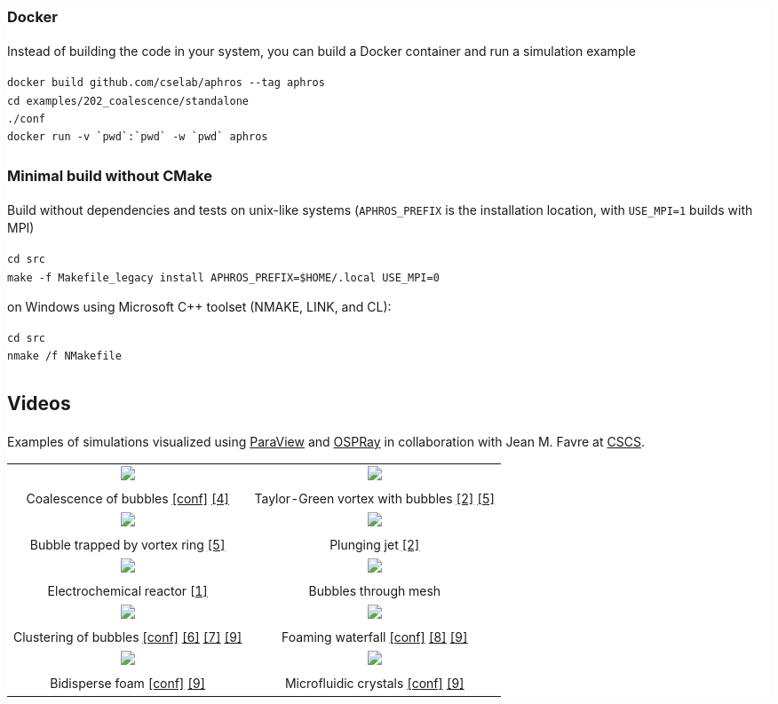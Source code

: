 ### Docker

Instead of building the code in your system, you can build a Docker
container and run a simulation example

```
docker build github.com/cselab/aphros --tag aphros
cd examples/202_coalescence/standalone
./conf
docker run -v `pwd`:`pwd` -w `pwd` aphros
```

### Minimal build without CMake

Build without dependencies and tests on unix-like systems
(`APHROS_PREFIX` is the installation location, with `USE_MPI=1` builds
with MPI)

```
cd src
make -f Makefile_legacy install APHROS_PREFIX=$HOME/.local USE_MPI=0
```

on Windows using Microsoft C++ toolset (NMAKE, LINK, and CL):

```
cd src
nmake /f NMakefile
```

## Videos

Examples of simulations visualized using
[ParaView](https://www.paraview.org/) and [OSPRay](https://www.ospray.org/)
in collaboration with Jean M. Favre at [CSCS](https://www.cscs.ch).

|    |    |
:---:|:---:
[<img src="https://cselab.github.io/aphros/videos/preview/thumb/coalescence.jpg" height=150>](https://www.youtube.com/watch?v=pRWGhGoQjyI) | [<img src="https://cselab.github.io/aphros/videos/preview/thumb/taylor_green.jpg" height=150>](https://cselab.github.io/aphros/videos/taylor_green.mp4)
Coalescence of bubbles [[conf]](examples/202_coalescence) [[4]](https://doi.org/10.1016/j.ijmultiphaseflow.2020.103209) | Taylor-Green vortex with bubbles [[2]](https://doi.org/10.1145/3324989.3325727) [[5]](https://doi.org/10.1016/j.ijmultiphaseflow.2020.103286)
[<img src="https://cselab.github.io/aphros/videos/preview/thumb/vortex_bubble.jpg" height=200>](https://cselab.github.io/aphros/videos/vortex_bubble.mp4) | [<img src="https://cselab.github.io/aphros/videos/preview/thumb/plunging_jet.jpg" height=200>](https://cselab.github.io/aphros/videos/plunging_jet.mp4)
Bubble trapped by vortex ring [[5]](https://doi.org/10.1016/j.ijmultiphaseflow.2020.103286) | Plunging jet [[2]](https://doi.org/10.1145/3324989.3325727)
[<img src="https://cselab.github.io/aphros/videos/preview/thumb/reactor.jpg" height=150>](https://cselab.github.io/aphros/videos/reactor.mp4) | [<img src="https://cselab.github.io/aphros/videos/preview/thumb/mesh_bubbles.jpg" height=150>](https://cselab.github.io/aphros/videos/mesh_bubbles.mp4)
Electrochemical reactor [[1]](https://doi.org/10.1039/C9EE00219G) | Bubbles through mesh
[<img src="https://cselab.github.io/aphros/videos/preview/thumb/rising_bubbles.jpg" height=150>](https://www.youtube.com/watch?v=WzOe0buD8uM) | [<img src="https://cselab.github.io/aphros/videos/preview/thumb/foaming_waterfall.jpg" height=150>](https://www.youtube.com/watch?v=0Cj8pPYNJGY)
 Clustering of bubbles [[conf]](examples/205_multivof/clustering) [[6]](https://doi.org/10.1103/APS.DFD.2019.GFM.V0018) [[7]](https://www.cscs.ch/publications/annual-reports/cscs-annual-report-2019) [[9]](https://arxiv.org/abs/2103.01513) | Foaming waterfall [[conf]](examples/205_multivof/waterfall) [[8]](https://doi.org/10.1145/3394277.3401856) [[9]](https://arxiv.org/abs/2103.01513)
[<img src="https://cselab.github.io/aphros/videos/preview/thumb/bidisperse.jpg" height=150>](https://www.youtube.com/watch?v=2fm_JX9-Wbg) | [<img src="https://cselab.github.io/aphros/videos/preview/thumb/crystal.jpg" height=45>](https://www.youtube.com/watch?v=8iPmOsXnXAM)
 Bidisperse foam [[conf]](examples/205_multivof/bidisperse) [[9]](https://arxiv.org/abs/2103.01513) | Microfluidic crystals [[conf]](examples/205_multivof/crystal) [[9]](https://arxiv.org/abs/2103.01513)
